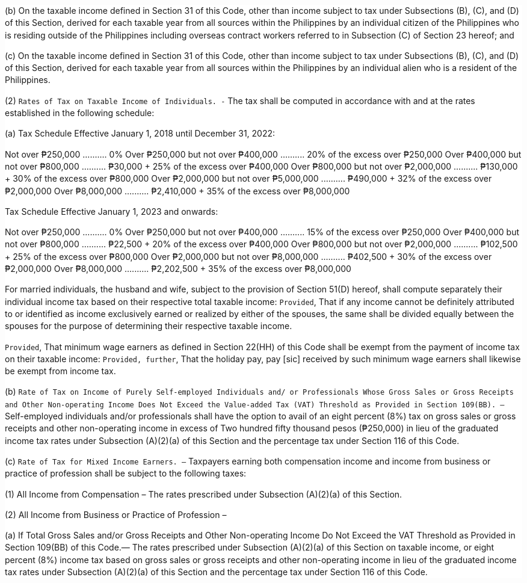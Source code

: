 (b) On the taxable income defined in Section 31 of this Code, other than income subject to tax under Subsections (B), (C), and (D) of this Section, derived for each taxable year from all sources within the Philippines by an individual citizen of the Philippines who is residing outside of the Philippines including overseas contract workers referred to in Subsection (C) of Section 23 hereof; and

(c) On the taxable income defined in Section 31 of this Code, other than income subject to tax under Subsections (B), (C), and (D) of this Section, derived for each taxable year from all sources within the Philippines by an individual alien who is a resident of the Philippines.

(2) ``Rates of Tax on Taxable Income of Individuals. -`` The tax shall be computed in accordance with and at the rates established in the following schedule:

(a) Tax Schedule Effective January 1, 2018 until December 31, 2022:

Not over ₱250,000 .......... 0%
Over ₱250,000 but not over ₱400,000 .......... 20% of the excess over ₱250,000
Over ₱400,000 but not over ₱800,000 .......... ₱30,000 + 25% of the excess over ₱400,000
Over ₱800,000 but not over ₱2,000,000 .......... ₱130,000 + 30% of the excess over ₱800,000
Over ₱2,000,000 but not over ₱5,000,000 .......... ₱490,000 + 32% of the excess over ₱2,000,000
Over ₱8,000,000 .......... ₱2,410,000 + 35% of the excess over ₱8,000,000

Tax Schedule Effective January 1, 2023 and onwards:

Not over ₱250,000 .......... 0%
Over ₱250,000 but not over ₱400,000 .......... 15% of the excess over ₱250,000
Over ₱400,000 but not over ₱800,000 .......... ₱22,500 + 20% of the excess over ₱400,000
Over ₱800,000 but not over ₱2,000,000 .......... ₱102,500 + 25% of the excess over ₱800,000
Over ₱2,000,000 but not over ₱8,000,000 .......... ₱402,500 + 30% of the excess over ₱2,000,000
Over ₱8,000,000 .......... ₱2,202,500 + 35% of the excess over ₱8,000,000

For married individuals, the husband and wife, subject to the provision of Section 51(D) hereof, shall compute separately their individual income tax based on their respective total taxable income: ``Provided``, That if any income cannot be definitely attributed to or identified as income exclusively earned or realized by either of the spouses, the same shall be divided equally between the spouses for the purpose of determining their respective taxable income.

``Provided``, That minimum wage earners as defined in Section 22(HH) of this Code shall be exempt from the payment of income tax on their taxable income: ``Provided, further``, That the holiday pay, pay [sic] received by such minimum wage earners shall likewise be exempt from income tax.

(b) ``Rate of Tax on Income of Purely Self-employed Individuals and/ or Professionals Whose Gross Sales or Gross Receipts and Other Non-operating Income Does Not Exceed the Value-added Tax (VAT) Threshold as Provided in Section 109(BB). —`` Self-employed individuals and/or professionals shall have the option to avail of an eight percent (8%) tax on gross sales or gross receipts and other non-operating income in excess of Two hundred fifty thousand pesos (₱250,000) in lieu of the graduated income tax rates under Subsection (A)(2)(a) of this Section and the percentage tax under Section 116 of this Code.

(c) ``Rate of Tax for Mixed Income Earners. —`` Taxpayers earning both compensation income and income from business or practice of profession shall be subject to the following taxes:

(1) All Income from Compensation – The rates prescribed under Subsection (A)(2)(a) of this Section.

(2) All Income from Business or Practice of Profession –

(a) If Total Gross Sales and/or Gross Receipts and Other Non-operating Income Do Not Exceed the VAT Threshold as Provided in Section 109(BB) of this Code.— The rates prescribed under Subsection (A)(2)(a) of this Section on taxable income, or eight percent (8%) income tax based on gross sales or gross receipts and other non-operating income in lieu of the graduated income tax rates under Subsection (A)(2)(a) of this Section and the percentage tax under Section 116 of this Code.
